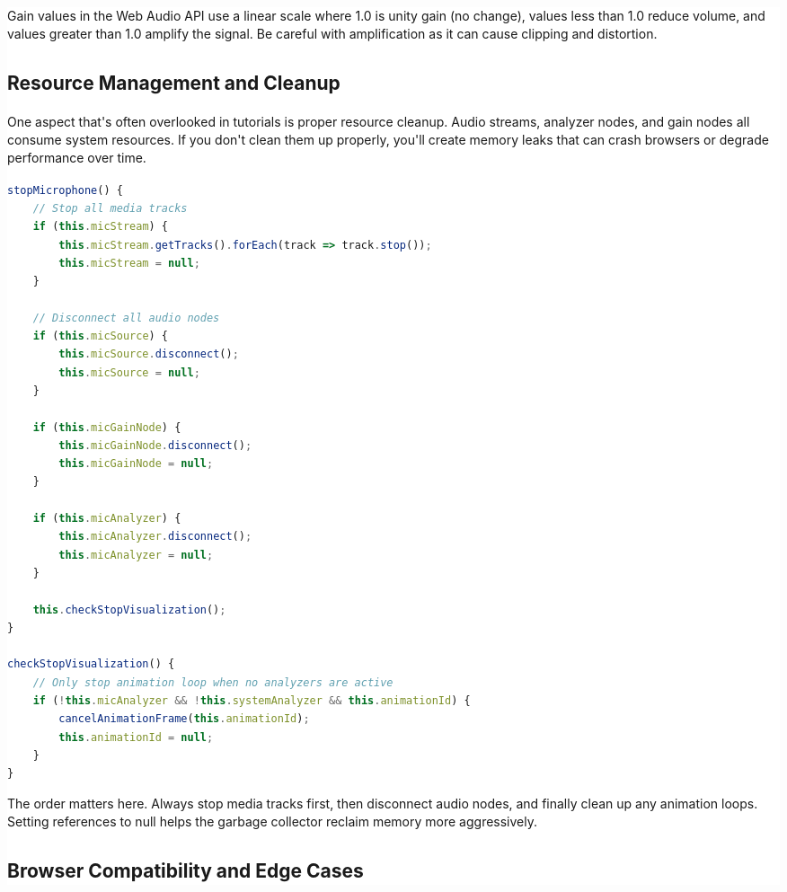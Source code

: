
Gain values in the Web Audio API use a linear scale where 1.0 is unity gain (no change), values less than 1.0 reduce volume, and values greater than 1.0 amplify the signal. Be careful with amplification as it can cause clipping and distortion.

## Resource Management and Cleanup

One aspect that's often overlooked in tutorials is proper resource cleanup. Audio streams, analyzer nodes, and gain nodes all consume system resources. If you don't clean them up properly, you'll create memory leaks that can crash browsers or degrade performance over time.

```javascript
stopMicrophone() {
    // Stop all media tracks
    if (this.micStream) {
        this.micStream.getTracks().forEach(track => track.stop());
        this.micStream = null;
    }
    
    // Disconnect all audio nodes
    if (this.micSource) {
        this.micSource.disconnect();
        this.micSource = null;
    }
    
    if (this.micGainNode) {
        this.micGainNode.disconnect();
        this.micGainNode = null;
    }
    
    if (this.micAnalyzer) {
        this.micAnalyzer.disconnect();
        this.micAnalyzer = null;
    }
    
    this.checkStopVisualization();
}

checkStopVisualization() {
    // Only stop animation loop when no analyzers are active
    if (!this.micAnalyzer && !this.systemAnalyzer && this.animationId) {
        cancelAnimationFrame(this.animationId);
        this.animationId = null;
    }
}
```

The order matters here. Always stop media tracks first, then disconnect audio nodes, and finally clean up any animation loops. Setting references to null helps the garbage collector reclaim memory more aggressively.

## Browser Compatibility and Edge Cases
